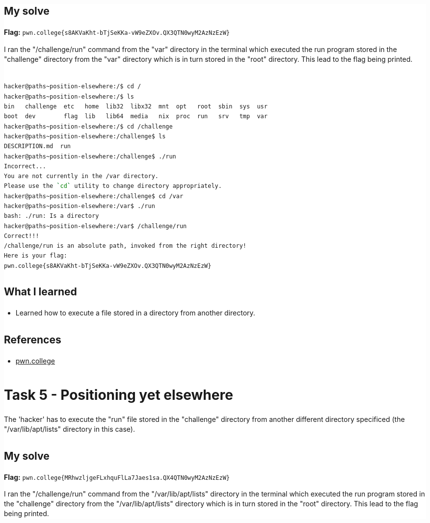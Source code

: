 ## My solve

**Flag:** `pwn.college{s8AKVaKht-bTjSeKKa-vW9eZXOv.QX3QTN0wyM2AzNzEzW}`

I ran the "/challenge/run" command from the "var" directory in the terminal which executed the run program stored in the "challenge" directory from the "var" directory which is in turn stored in the "root" directory. This lead to the flag being printed.

```bash

hacker@paths~position-elsewhere:/$ cd /
hacker@paths~position-elsewhere:/$ ls
bin   challenge  etc   home  lib32  libx32  mnt  opt   root  sbin  sys  usr
boot  dev        flag  lib   lib64  media   nix  proc  run   srv   tmp  var
hacker@paths~position-elsewhere:/$ cd /challenge
hacker@paths~position-elsewhere:/challenge$ ls
DESCRIPTION.md  run
hacker@paths~position-elsewhere:/challenge$ ./run
Incorrect...
You are not currently in the /var directory.
Please use the `cd` utility to change directory appropriately.
hacker@paths~position-elsewhere:/challenge$ cd /var
hacker@paths~position-elsewhere:/var$ ./run
bash: ./run: Is a directory
hacker@paths~position-elsewhere:/var$ /challenge/run
Correct!!!
/challenge/run is an absolute path, invoked from the right directory!
Here is your flag:
pwn.college{s8AKVaKht-bTjSeKKa-vW9eZXOv.QX3QTN0wyM2AzNzEzW}

```

## What I learned
- Learned how to execute a file stored in a directory from another directory.

## References
- [pwn.college](https://pwn.college/linux-luminarium/paths/)


# Task 5 - Positioning yet elsewhere

The 'hacker' has to execute the "run" file stored in the "challenge" directory from another different directory specificed (the "/var/lib/apt/lists" directory in this case).

## My solve

**Flag:** `pwn.college{MRhwzljgeFLxhquFlLa7Jaes1sa.QX4QTN0wyM2AzNzEzW}`

I ran the "/challenge/run" command from the "/var/lib/apt/lists" directory in the terminal which executed the run program stored in the "challenge" directory from the "/var/lib/apt/lists" directory which is in turn stored in the "root" directory. This lead to the flag being printed.
